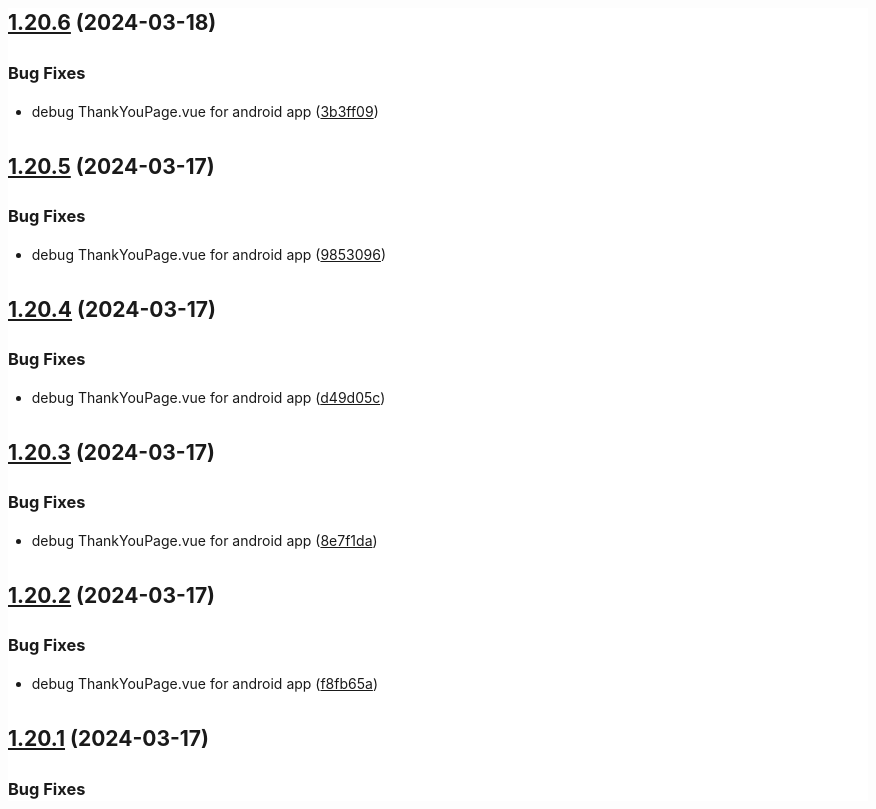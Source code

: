 ## [1.20.6](https://git.alaatv.com/web/alaatv_front/compare/v1.20.5...v1.20.6) (2024-03-18)


### Bug Fixes

* debug ThankYouPage.vue for android app ([3b3ff09](https://git.alaatv.com/web/alaatv_front/commit/3b3ff096a59d1a4b5a8c7897791684fe73d9d241))

## [1.20.5](https://git.alaatv.com/web/alaatv_front/compare/v1.20.4...v1.20.5) (2024-03-17)


### Bug Fixes

* debug ThankYouPage.vue for android app ([9853096](https://git.alaatv.com/web/alaatv_front/commit/9853096a22cdb781012d70c372e5767268cd8d6f))

## [1.20.4](https://git.alaatv.com/web/alaatv_front/compare/v1.20.3...v1.20.4) (2024-03-17)


### Bug Fixes

* debug ThankYouPage.vue for android app ([d49d05c](https://git.alaatv.com/web/alaatv_front/commit/d49d05c8043ca6cb85f97617112dce60eddc4d51))

## [1.20.3](https://git.alaatv.com/web/alaatv_front/compare/v1.20.2...v1.20.3) (2024-03-17)


### Bug Fixes

* debug ThankYouPage.vue for android app ([8e7f1da](https://git.alaatv.com/web/alaatv_front/commit/8e7f1da3e9ce19910f07322b299f18b134adc6f4))

## [1.20.2](https://git.alaatv.com/web/alaatv_front/compare/v1.20.1...v1.20.2) (2024-03-17)


### Bug Fixes

* debug ThankYouPage.vue for android app ([f8fb65a](https://git.alaatv.com/web/alaatv_front/commit/f8fb65a4c86cb2047d8e486c3f489034d6ad3d79))

## [1.20.1](https://git.alaatv.com/web/alaatv_front/compare/v1.20.0...v1.20.1) (2024-03-17)


### Bug Fixes
